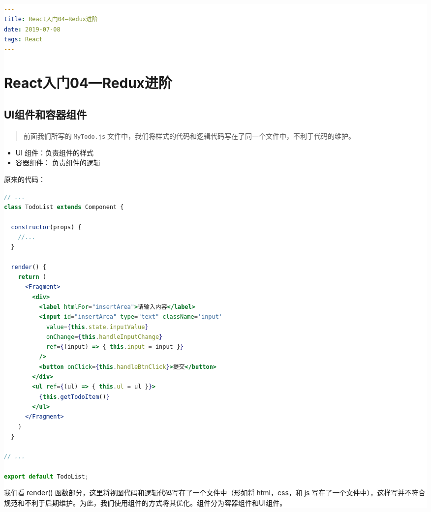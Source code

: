 ```yaml
---
title: React入门04—Redux进阶
date: 2019-07-08
tags: React
---
```


# React入门04—Redux进阶

## UI组件和容器组件

> 前面我们所写的 `MyTodo.js` 文件中，我们将样式的代码和逻辑代码写在了同一个文件中，不利于代码的维护。

- UI 组件：负责组件的样式
- 容器组件： 负责组件的逻辑

原来的代码：

```jsx
// ...
class TodoList extends Component {

  constructor(props) {
    //...
  }

  render() {
    return (
      <Fragment>
        <div>
          <label htmlFor="insertArea">请输入内容</label>
          <input id="insertArea" type="text" className='input'
            value={this.state.inputValue}
            onChange={this.handleInputChange}
            ref={(input) => { this.input = input }}
          />
          <button onClick={this.handleBtnClick}>提交</button>
        </div>
        <ul ref={(ul) => { this.ul = ul }}>
          {this.getTodoItem()}
        </ul>
      </Fragment>
    )
  }

// ...

export default TodoList;
```

我们看 render() 函数部分，这里将视图代码和逻辑代码写在了一个文件中（形如将 html，css，和 js 写在了一个文件中），这样写并不符合规范和不利于后期维护。为此，我们使用组件的方式将其优化。组件分为容器组件和UI组件。
